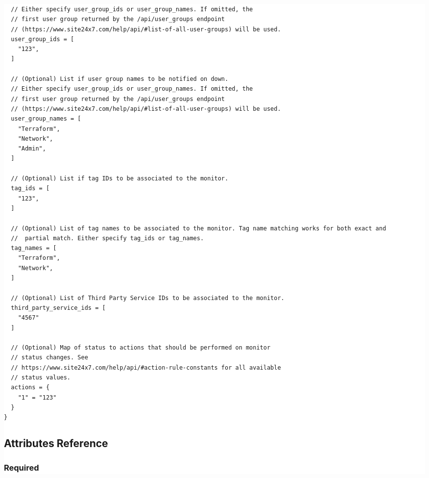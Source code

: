 ```hcl
  // Either specify user_group_ids or user_group_names. If omitted, the
  // first user group returned by the /api/user_groups endpoint
  // (https://www.site24x7.com/help/api/#list-of-all-user-groups) will be used.
  user_group_ids = [
    "123",
  ]

  // (Optional) List if user group names to be notified on down. 
  // Either specify user_group_ids or user_group_names. If omitted, the
  // first user group returned by the /api/user_groups endpoint
  // (https://www.site24x7.com/help/api/#list-of-all-user-groups) will be used.
  user_group_names = [
    "Terraform",
    "Network",
    "Admin",
  ]

  // (Optional) List if tag IDs to be associated to the monitor.
  tag_ids = [
    "123",
  ]

  // (Optional) List of tag names to be associated to the monitor. Tag name matching works for both exact and 
  //  partial match. Either specify tag_ids or tag_names.
  tag_names = [
    "Terraform",
    "Network",
  ]

  // (Optional) List of Third Party Service IDs to be associated to the monitor.
  third_party_service_ids = [
    "4567"
  ]

  // (Optional) Map of status to actions that should be performed on monitor
  // status changes. See
  // https://www.site24x7.com/help/api/#action-rule-constants for all available
  // status values.
  actions = {
    "1" = "123"
  }
}

```

## Attributes Reference

### Required
